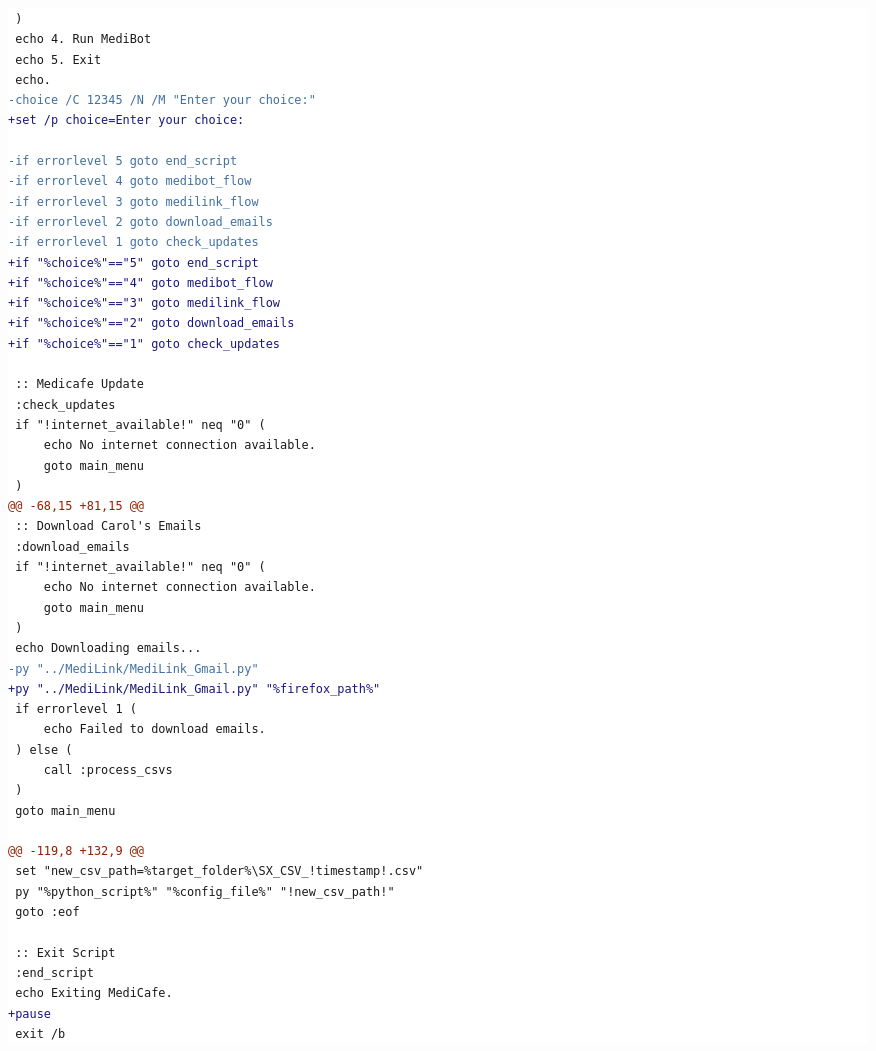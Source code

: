 ```diff
 )
 echo 4. Run MediBot
 echo 5. Exit
 echo.
-choice /C 12345 /N /M "Enter your choice:"
+set /p choice=Enter your choice: 
 
-if errorlevel 5 goto end_script
-if errorlevel 4 goto medibot_flow
-if errorlevel 3 goto medilink_flow
-if errorlevel 2 goto download_emails
-if errorlevel 1 goto check_updates
+if "%choice%"=="5" goto end_script
+if "%choice%"=="4" goto medibot_flow
+if "%choice%"=="3" goto medilink_flow
+if "%choice%"=="2" goto download_emails
+if "%choice%"=="1" goto check_updates
 
 :: Medicafe Update
 :check_updates
 if "!internet_available!" neq "0" (
     echo No internet connection available.
     goto main_menu
 )
@@ -68,15 +81,15 @@
 :: Download Carol's Emails
 :download_emails
 if "!internet_available!" neq "0" (
     echo No internet connection available.
     goto main_menu
 )
 echo Downloading emails...
-py "../MediLink/MediLink_Gmail.py"
+py "../MediLink/MediLink_Gmail.py" "%firefox_path%"
 if errorlevel 1 (
     echo Failed to download emails.
 ) else (
     call :process_csvs
 )
 goto main_menu
 
@@ -119,8 +132,9 @@
 set "new_csv_path=%target_folder%\SX_CSV_!timestamp!.csv"
 py "%python_script%" "%config_file%" "!new_csv_path!"
 goto :eof
 
 :: Exit Script
 :end_script
 echo Exiting MediCafe.
+pause
 exit /b
```
